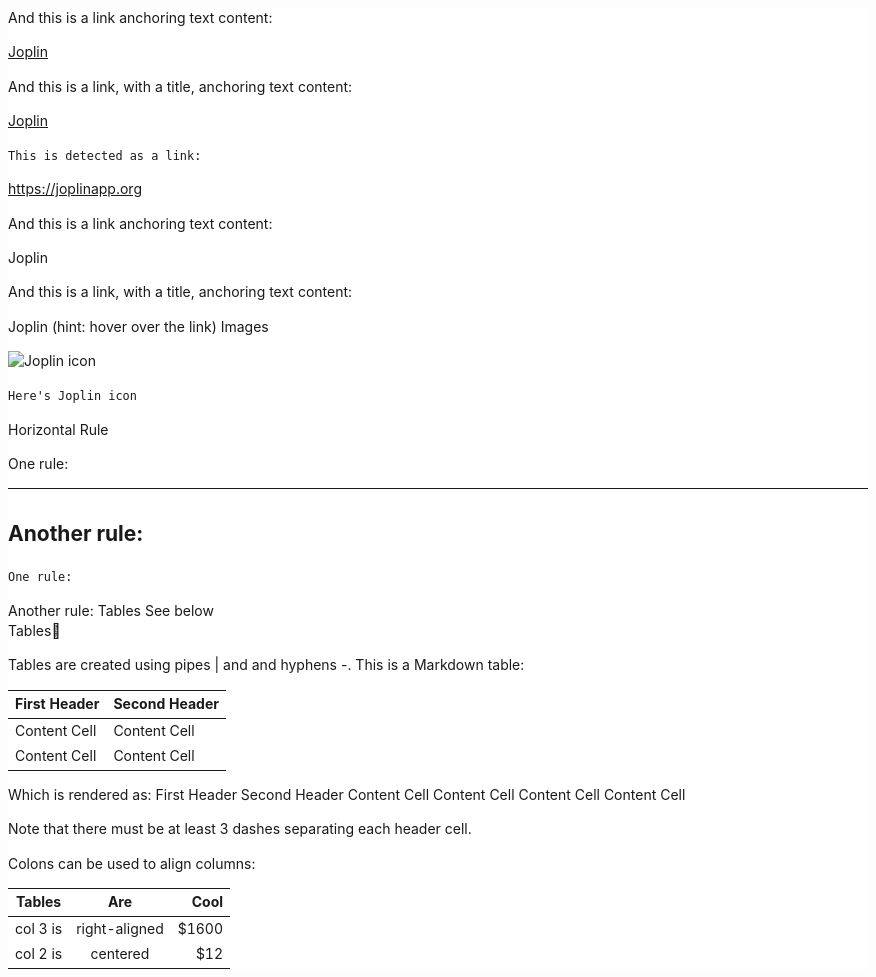 And this is a link anchoring text content:

[Joplin](https://joplinapp.org)

And this is a link, with a title,
anchoring text content:

[Joplin](https://joplinapp.org "Joplin project page")

	This is detected as a link:

https://joplinapp.org

And this is a link anchoring text content:

Joplin

And this is a link, with a title,
anchoring text content:

Joplin (hint: hover over the link)
Images 	

![Joplin icon](https://git.io/JenGk)

	Here's Joplin icon
Horizontal Rule 	

One rule:
***
Another rule:
---

	One rule:
Another rule:
Tables 	See below 	
Tables🔗

Tables are created using pipes | and and hyphens -. This is a Markdown table:

| First Header  | Second Header |
| ------------- | ------------- |
| Content Cell  | Content Cell  |
| Content Cell  | Content Cell  |

Which is rendered as:
First Header 	Second Header
Content Cell 	Content Cell
Content Cell 	Content Cell

Note that there must be at least 3 dashes separating each header cell.

Colons can be used to align columns:

| Tables        | Are           | Cool  |
| ------------- |:-------------:| -----:|
| col 3 is      | right-aligned | $1600 |
| col 2 is      | centered      |   $12 |
